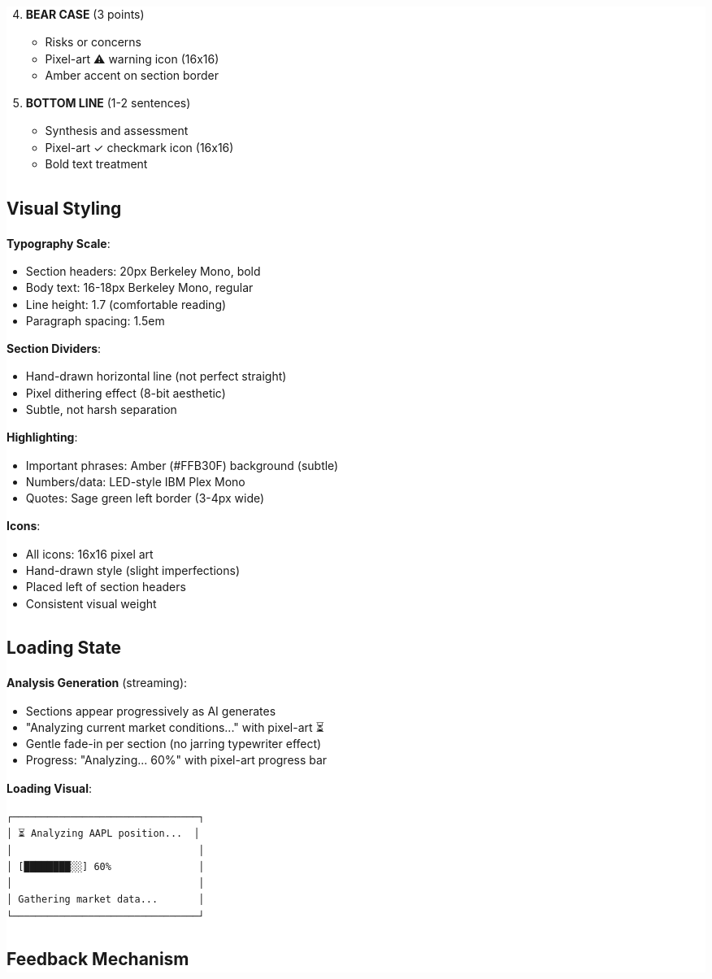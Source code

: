 4. **BEAR CASE** (3 points)
   - Risks or concerns
   - Pixel-art ⚠️ warning icon (16x16)
   - Amber accent on section border

5. **BOTTOM LINE** (1-2 sentences)
   - Synthesis and assessment
   - Pixel-art ✓ checkmark icon (16x16)
   - Bold text treatment

## Visual Styling

**Typography Scale**:
- Section headers: 20px Berkeley Mono, bold
- Body text: 16-18px Berkeley Mono, regular
- Line height: 1.7 (comfortable reading)
- Paragraph spacing: 1.5em

**Section Dividers**:
- Hand-drawn horizontal line (not perfect straight)
- Pixel dithering effect (8-bit aesthetic)
- Subtle, not harsh separation

**Highlighting**:
- Important phrases: Amber (#FFB30F) background (subtle)
- Numbers/data: LED-style IBM Plex Mono
- Quotes: Sage green left border (3-4px wide)

**Icons**:
- All icons: 16x16 pixel art
- Hand-drawn style (slight imperfections)
- Placed left of section headers
- Consistent visual weight

## Loading State

**Analysis Generation** (streaming):
- Sections appear progressively as AI generates
- "Analyzing current market conditions..." with pixel-art ⏳
- Gentle fade-in per section (no jarring typewriter effect)
- Progress: "Analyzing... 60%" with pixel-art progress bar

**Loading Visual**:
```
┌────────────────────────────────┐
│ ⏳ Analyzing AAPL position...  │
│                                │
│ [████████░░] 60%               │
│                                │
│ Gathering market data...       │
└────────────────────────────────┘
```

## Feedback Mechanism
